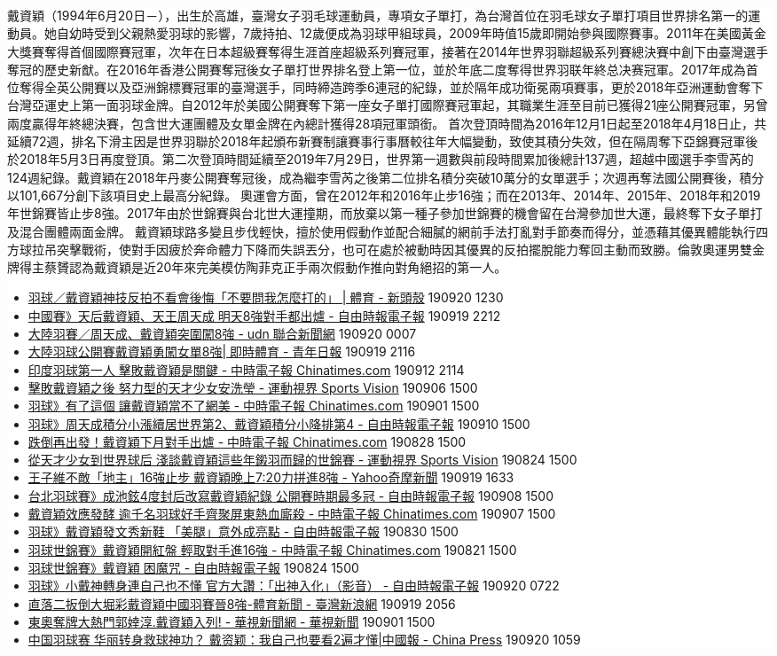 戴資穎（1994年6月20日－），出生於高雄，臺灣女子羽毛球運動員，專項女子單打，為台灣首位在羽毛球女子單打項目世界排名第一的運動員。她自幼時受到父親熱愛羽球的影響，7歲持拍、12歲便成為羽球甲組球員，2009年時值15歲即開始參與國際賽事。2011年在美國黃金大獎賽奪得首個國際賽冠軍，次年在日本超級賽奪得生涯首座超級系列賽冠軍，接著在2014年世界羽聯超級系列賽總決賽中創下由臺灣選手奪冠的歷史新猷。在2016年香港公開賽奪冠後女子單打世界排名登上第一位，並於年底二度奪得世界羽联年終总决赛冠軍。2017年成為首位奪得全英公開賽以及亞洲錦標賽冠軍的臺灣選手，同時締造跨季6連冠的紀錄，並於隔年成功衛冕兩項賽事，更於2018年亞洲運動會奪下台灣亞運史上第一面羽球金牌。自2012年於美國公開賽奪下第一座女子單打國際賽冠軍起，其職業生涯至目前已獲得21座公開賽冠軍，另曾兩度贏得年終總決賽，包含世大運團體及女單金牌在內總計獲得28項冠軍頭銜。
首次登頂時間為2016年12月1日起至2018年4月18日止，共延續72週，排名下滑主因是世界羽聯於2018年起頒布新賽制讓賽事行事曆較往年大幅變動，致使其積分失效，但在隔周奪下亞錦賽冠軍後於2018年5月3日再度登頂。第二次登頂時間延續至2019年7月29日，世界第一週數與前段時間累加後總計137週，超越中國選手李雪芮的124週紀錄。戴資穎在2018年丹麥公開賽奪冠後，成為繼李雪芮之後第二位排名積分突破10萬分的女單選手；次週再奪法國公開賽後，積分以101,667分創下該項目史上最高分紀錄。
奧運會方面，曾在2012年和2016年止步16強；而在2013年、2014年、2015年、2018年和2019年世錦賽皆止步8強。2017年由於世錦賽與台北世大運撞期，而放棄以第一種子參加世錦賽的機會留在台灣參加世大運，最終奪下女子單打及混合團體兩面金牌。
戴資穎球路多變且步伐輕快，擅於使用假動作並配合細膩的網前手法打亂對手節奏而得分，並憑藉其優異體能執行四方球拉吊突擊戰術，使對手因疲於奔命體力下降而失誤丟分，也可在處於被動時因其優異的反拍擺脫能力奪回主動而致勝。倫敦奧運男雙金牌得主蔡贇認為戴資穎是近20年來完美模仿陶菲克正手兩次假動作推向對角絕招的第一人。
- [羽球／戴資穎神技反拍不看會後悔「不要問我怎麼打的」 | 體育 - 新頭殼](https://newtalk.tw/news/view/2019-09-20/301236 "羽球／戴資穎神技反拍不看會後悔「不要問我怎麼打的」 | 體育 - 新頭殼") 190920 1230
- [中國賽》天后戴資穎、天王周天成 明天8強對手都出爐 - 自由時報電子報](https://sports.ltn.com.tw/news/breakingnews/2921115 "中國賽》天后戴資穎、天王周天成 明天8強對手都出爐 - 自由時報電子報") 190919 2212
- [大陸羽賽／周天成、戴資穎突圍闖8強 - udn 聯合新聞網](https://udn.com/news/story/7005/4057821 "大陸羽賽／周天成、戴資穎突圍闖8強 - udn 聯合新聞網") 190920 0007
- [大陸羽球公開賽戴資穎勇闖女單8強| 即時體育 - 青年日報](https://www.ydn.com.tw/News/353194 "大陸羽球公開賽戴資穎勇闖女單8強| 即時體育 - 青年日報") 190919 2116
- [印度羽球第一人 擊敗戴資穎是關鍵 - 中時電子報 Chinatimes.com](https://www.chinatimes.com/realtimenews/20190912005518-260403 "印度羽球第一人 擊敗戴資穎是關鍵 - 中時電子報 Chinatimes.com") 190912 2114
- [擊敗戴資穎之後 努力型的天才少女安洗瑩 - 運動視界 Sports Vision](https://www.sportsv.net/articles/67012 "擊敗戴資穎之後 努力型的天才少女安洗瑩 - 運動視界 Sports Vision") 190906 1500
- [羽球》有了這個 讓戴資穎當不了網美 - 中時電子報 Chinatimes.com](https://www.chinatimes.com/realtimenews/20190901002535-260403 "羽球》有了這個 讓戴資穎當不了網美 - 中時電子報 Chinatimes.com") 190901 1500
- [羽球》周天成積分小漲續居世界第2、戴資穎積分小降排第4 - 自由時報電子報](https://sports.ltn.com.tw/news/breakingnews/2910980 "羽球》周天成積分小漲續居世界第2、戴資穎積分小降排第4 - 自由時報電子報") 190910 1500
- [跌倒再出發！戴資穎下月對手出爐 - 中時電子報 Chinatimes.com](https://www.chinatimes.com/realtimenews/20190828000055-260403 "跌倒再出發！戴資穎下月對手出爐 - 中時電子報 Chinatimes.com") 190828 1500
- [從天才少女到世界球后 淺談戴資穎這些年鎩羽而歸的世錦賽 - 運動視界 Sports Vision](https://www.sportsv.net/articles/66525 "從天才少女到世界球后 淺談戴資穎這些年鎩羽而歸的世錦賽 - 運動視界 Sports Vision") 190824 1500
- [王子維不敵「地主」16強止步 戴資穎晚上7:20力拼進8強 - Yahoo奇摩新聞](https://tw.news.yahoo.com/%E7%8E%8B%E5%AD%90%E7%B6%AD%E4%B8%8D%E6%95%B5-%E5%9C%B0%E4%B8%BB-16%E5%BC%B7%E6%AD%A2%E6%AD%A5-%E6%88%B4%E8%B3%87%E7%A9%8E%E6%99%9A%E4%B8%8A7-20%E5%8A%9B%E6%8B%BC%E9%80%B28%E5%BC%B7-083300724.html "王子維不敵「地主」16強止步 戴資穎晚上7:20力拼進8強 - Yahoo奇摩新聞") 190919 1633
- [台北羽球賽》成池鉉4度封后改寫戴資穎紀錄 公開賽時期最多冠 - 自由時報電子報](https://sports.ltn.com.tw/news/breakingnews/2909586 "台北羽球賽》成池鉉4度封后改寫戴資穎紀錄 公開賽時期最多冠 - 自由時報電子報") 190908 1500
- [戴資穎效應發酵 逾千名羽球好手齊聚屏東熱血廝殺 - 中時電子報 Chinatimes.com](https://www.chinatimes.com/realtimenews/20190907002745-260405 "戴資穎效應發酵 逾千名羽球好手齊聚屏東熱血廝殺 - 中時電子報 Chinatimes.com") 190907 1500
- [羽球》戴資穎發文秀新鞋 「美腿」意外成亮點 - 自由時報電子報](https://sports.ltn.com.tw/news/breakingnews/2900696 "羽球》戴資穎發文秀新鞋 「美腿」意外成亮點 - 自由時報電子報") 190830 1500
- [羽球世錦賽》戴資穎開紅盤 輕取對手進16強 - 中時電子報 Chinatimes.com](https://www.chinatimes.com/realtimenews/20190821004681-260403 "羽球世錦賽》戴資穎開紅盤 輕取對手進16強 - 中時電子報 Chinatimes.com") 190821 1500
- [羽球世錦賽》戴資穎 困魔咒 - 自由時報電子報](https://sports.ltn.com.tw/news/paper/1312750 "羽球世錦賽》戴資穎 困魔咒 - 自由時報電子報") 190824 1500
- [羽球》小戴神轉身連自己也不懂 官方大讚：「出神入化」（影音） - 自由時報電子報](https://sports.ltn.com.tw/news/breakingnews/2921214 "羽球》小戴神轉身連自己也不懂 官方大讚：「出神入化」（影音） - 自由時報電子報") 190920 0722
- [直落二扳倒大堀彩戴資穎中國羽賽晉8強-體育新聞 - 臺灣新浪網](https://news.sina.com.tw/article/20190919/32710676.html "直落二扳倒大堀彩戴資穎中國羽賽晉8強-體育新聞 - 臺灣新浪網") 190919 2056
- [東奧奪牌大熱門郭婞淳.戴資穎入列! - 華視新聞網 - 華視新聞](https://news.cts.com.tw/cts/sports/201909/201909011973253.html "東奧奪牌大熱門郭婞淳.戴資穎入列! - 華視新聞網 - 華視新聞") 190901 1500
- [中国羽球赛 华丽转身救球神功？ 戴资颖：我自己也要看2遍才懂|中國報 - China Press](http://www.chinapress.com.my/20190920/%E2%97%A4%E4%B8%AD%E5%9B%BD%E7%BE%BD%E7%90%83%E8%B5%9B%E2%97%A2-%E5%8D%8E%E4%B8%BD%E8%BD%AC%E8%BA%AB%E6%95%91%E7%90%83%E7%A5%9E%E5%8A%9F%EF%BC%9F-%E6%88%B4%E8%B5%84%E9%A2%96%EF%BC%9A%E6%88%91/ "中国羽球赛 华丽转身救球神功？ 戴资颖：我自己也要看2遍才懂|中國報 - China Press") 190920 1059
